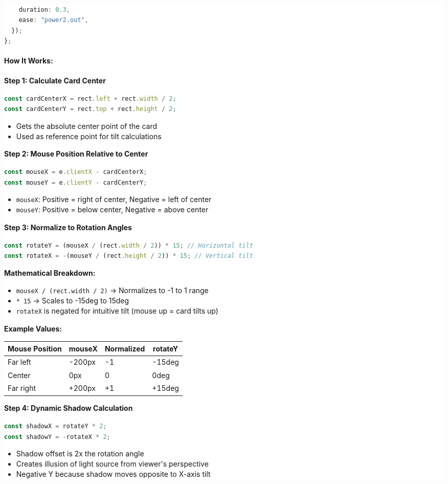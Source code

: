 ```typescript
    duration: 0.3,
    ease: "power2.out",
  });
};
```

#### How It Works:

**Step 1: Calculate Card Center**

```typescript
const cardCenterX = rect.left + rect.width / 2;
const cardCenterY = rect.top + rect.height / 2;
```

- Gets the absolute center point of the card
- Used as reference point for tilt calculations

**Step 2: Mouse Position Relative to Center**

```typescript
const mouseX = e.clientX - cardCenterX;
const mouseY = e.clientY - cardCenterY;
```

- `mouseX`: Positive = right of center, Negative = left of center
- `mouseY`: Positive = below center, Negative = above center

**Step 3: Normalize to Rotation Angles**

```typescript
const rotateY = (mouseX / (rect.width / 2)) * 15; // Horizontal tilt
const rotateX = -(mouseY / (rect.height / 2)) * 15; // Vertical tilt
```

**Mathematical Breakdown:**

- `mouseX / (rect.width / 2)` → Normalizes to -1 to 1 range
- `* 15` → Scales to -15deg to 15deg
- `rotateX` is negated for intuitive tilt (mouse up = card tilts up)

**Example Values:**

| Mouse Position | mouseX | Normalized | rotateY |
| -------------- | ------ | ---------- | ------- |
| Far left       | -200px | -1         | -15deg  |
| Center         | 0px    | 0          | 0deg    |
| Far right      | +200px | +1         | +15deg  |

**Step 4: Dynamic Shadow Calculation**

```typescript
const shadowX = rotateY * 2;
const shadowY = -rotateX * 2;
```

- Shadow offset is 2x the rotation angle
- Creates illusion of light source from viewer's perspective
- Negative Y because shadow moves opposite to X-axis tilt
